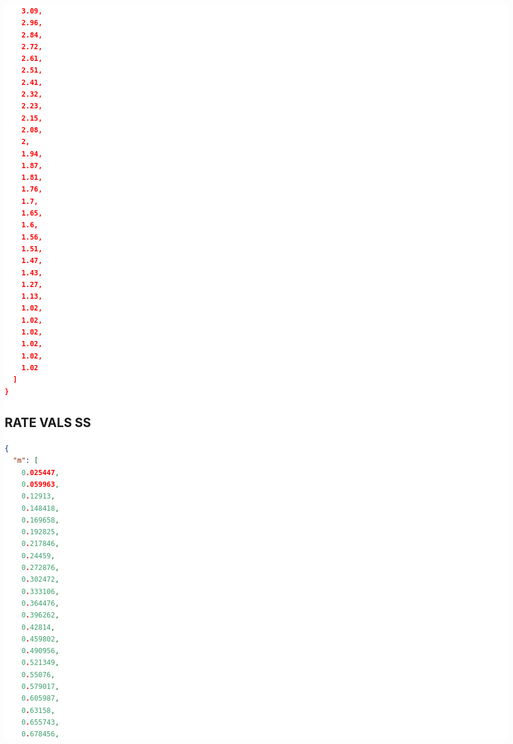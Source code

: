 ```json
    3.09,
    2.96,
    2.84,
    2.72,
    2.61,
    2.51,
    2.41,
    2.32,
    2.23,
    2.15,
    2.08,
    2,
    1.94,
    1.87,
    1.81,
    1.76,
    1.7,
    1.65,
    1.6,
    1.56,
    1.51,
    1.47,
    1.43,
    1.27,
    1.13,
    1.02,
    1.02,
    1.02,
    1.02,
    1.02,
    1.02
  ]
}
```

## RATE VALS SS

```json
{
  "m": [
    0.025447,
    0.059963,
    0.12913,
    0.148418,
    0.169658,
    0.192825,
    0.217846,
    0.24459,
    0.272876,
    0.302472,
    0.333106,
    0.364476,
    0.396262,
    0.42814,
    0.459802,
    0.490956,
    0.521349,
    0.55076,
    0.579017,
    0.605987,
    0.63158,
    0.655743,
    0.678456,
```